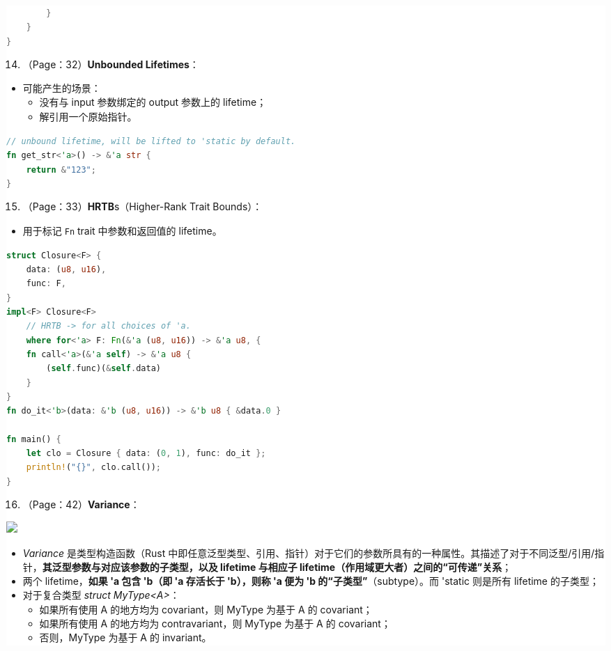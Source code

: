 ```rust
        }
    } 
}
```

14. （Page：32）**Unbounded Lifetimes**：

* 可能产生的场景：
  * 没有与 input 参数绑定的 output 参数上的 lifetime；
  * 解引用一个原始指针。

```rust
// unbound lifetime, will be lifted to 'static by default.
fn get_str<'a>() -> &'a str {
    return &"123";
}
```

15. （Page：33）**HRTB**s（Higher-Rank Trait Bounds）：

* 用于标记 `Fn` trait 中参数和返回值的 lifetime。

```rust
struct Closure<F> {
    data: (u8, u16),
    func: F, 
}
impl<F> Closure<F>
    // HRTB -> for all choices of 'a.
    where for<'a> F: Fn(&'a (u8, u16)) -> &'a u8, {
    fn call<'a>(&'a self) -> &'a u8 {
        (self.func)(&self.data) 
    }
}
fn do_it<'b>(data: &'b (u8, u16)) -> &'b u8 { &data.0 }

fn main() {
    let clo = Closure { data: (0, 1), func: do_it };
    println!("{}", clo.call()); 
}
```

16. （Page：42）**Variance**：

![](1.png)

* *Variance* 是类型构造函数（Rust 中即任意泛型类型、引用、指针）对于它们的参数所具有的一种属性。其描述了对于不同泛型/引用/指针，**其泛型参数与对应该参数的子类型，以及 lifetime 与相应子 lifetime（作用域更大者）之间的“可传递”关系**；
* 两个 lifetime，**如果 'a 包含 'b（即 'a 存活长于 'b），则称 'a 便为 'b 的“子类型”**（subtype）。而 'static 则是所有 lifetime 的子类型；
* 对于复合类型 *struct MyType\<A\>*：
  * 如果所有使用 A 的地方均为 covariant，则 MyType 为基于 A 的 covariant；
  * 如果所有使用 A 的地方均为 contravariant，则 MyType 为基于 A 的 covariant；
  * 否则，MyType 为基于 A 的 invariant。
